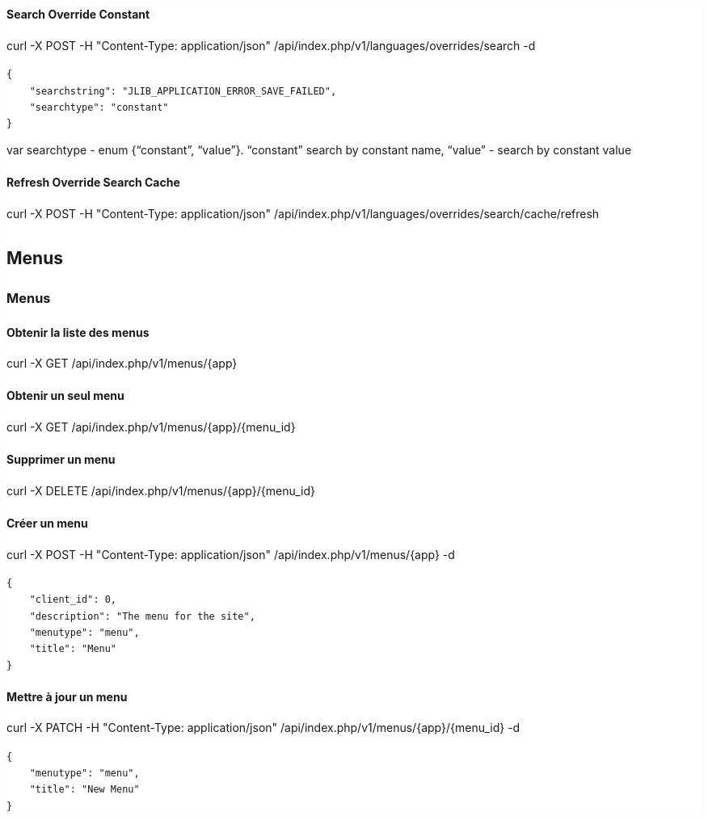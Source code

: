 #### Search Override Constant

curl -X POST -H "Content-Type: application/json"
/api/index.php/v1/languages/overrides/search -d

    {
        "searchstring": "JLIB_APPLICATION_ERROR_SAVE_FAILED",
        "searchtype": "constant"
    }

var searchtype - enum {“constant”, “value”}. “constant” search by
constant name, “value” - search by constant value

#### Refresh Override Search Cache

curl -X POST -H "Content-Type: application/json"
/api/index.php/v1/languages/overrides/search/cache/refresh

## Menus

### Menus

#### Obtenir la liste des menus

curl -X GET /api/index.php/v1/menus/{app}

#### Obtenir un seul menu

curl -X GET /api/index.php/v1/menus/{app}/{menu_id}

#### Supprimer un menu

curl -X DELETE /api/index.php/v1/menus/{app}/{menu_id}

#### Créer un menu

curl -X POST -H "Content-Type: application/json"
/api/index.php/v1/menus/{app} -d

    {
        "client_id": 0,
        "description": "The menu for the site",
        "menutype": "menu",
        "title": "Menu"
    }

#### Mettre à jour un menu

curl -X PATCH -H "Content-Type: application/json"
/api/index.php/v1/menus/{app}/{menu_id} -d

    {
        "menutype": "menu",
        "title": "New Menu"
    }
